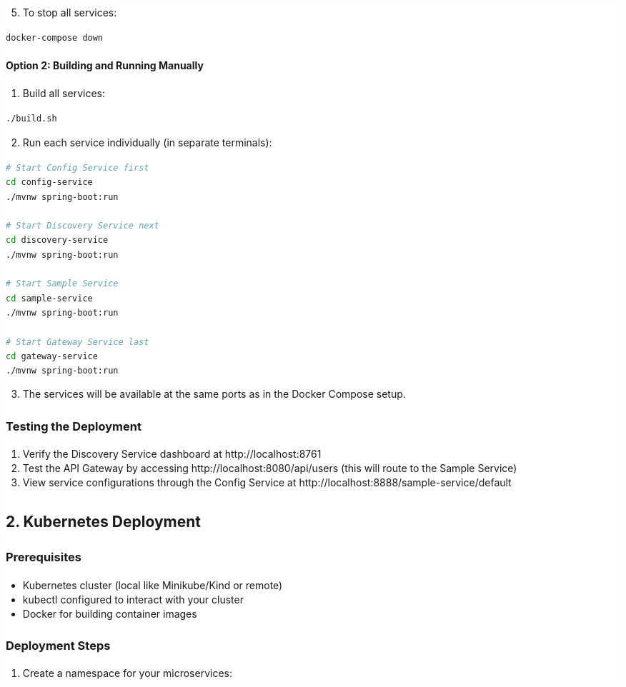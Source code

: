 5. To stop all services:

```bash
docker-compose down
```

#### Option 2: Building and Running Manually

1. Build all services:

```bash
./build.sh
```

2. Run each service individually (in separate terminals):

```bash
# Start Config Service first
cd config-service
./mvnw spring-boot:run

# Start Discovery Service next
cd discovery-service
./mvnw spring-boot:run

# Start Sample Service
cd sample-service
./mvnw spring-boot:run

# Start Gateway Service last
cd gateway-service
./mvnw spring-boot:run
```

3. The services will be available at the same ports as in the Docker Compose setup.

### Testing the Deployment

1. Verify the Discovery Service dashboard at http://localhost:8761
2. Test the API Gateway by accessing http://localhost:8080/api/users (this will route to the Sample Service)
3. View service configurations through the Config Service at http://localhost:8888/sample-service/default

## 2. Kubernetes Deployment

### Prerequisites

- Kubernetes cluster (local like Minikube/Kind or remote)
- kubectl configured to interact with your cluster
- Docker for building container images

### Deployment Steps

1. Create a namespace for your microservices:
